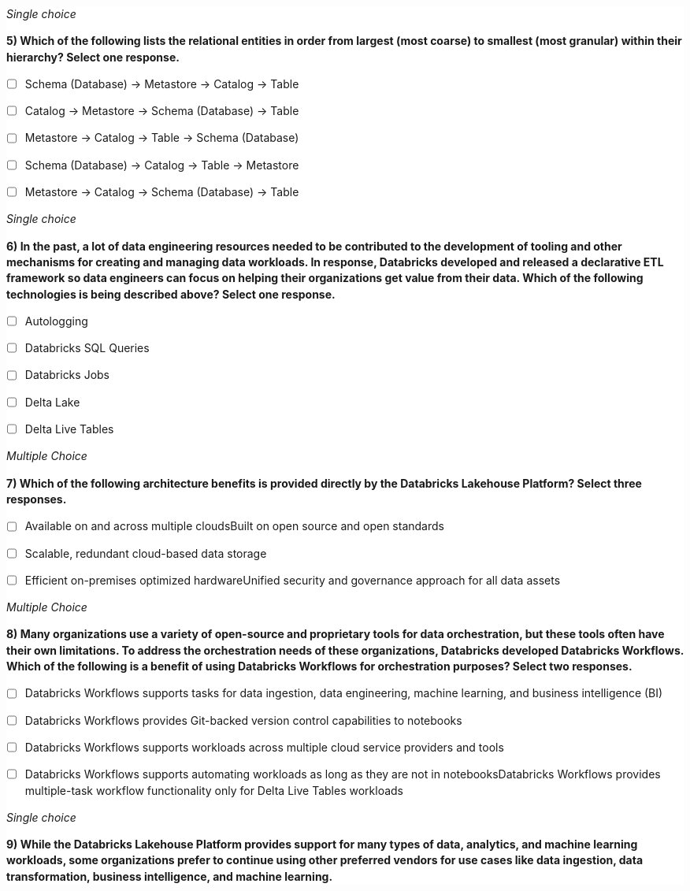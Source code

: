 

_Single choice_

**5) Which of the following lists the relational entities in order from largest (most coarse) to smallest (most granular) within their hierarchy? Select one response.**

- [ ] Schema (Database) → Metastore → Catalog → Table
- [ ] Catalog → Metastore → Schema (Database) → Table
- [ ] Metastore → Catalog → Table → Schema (Database)
- [ ] Schema (Database) → Catalog → Table → Metastore
- [ ] Metastore → Catalog → Schema (Database) → Table


_Single choice_

**6) In the past, a lot of data engineering resources needed to be contributed to the development of tooling and other mechanisms for creating and managing data workloads. In response, Databricks developed and released a declarative ETL framework so data engineers can focus on helping their organizations get value from their data. 
Which of the following technologies is being described above? Select one response.**

- [ ] Autologging
- [ ] Databricks SQL Queries
- [ ] Databricks Jobs
- [ ] Delta Lake
- [ ] Delta Live Tables


_Multiple Choice_

**7) Which of the following architecture benefits is provided directly by the Databricks Lakehouse Platform? Select three responses.**

- [ ] Available on and across multiple cloudsBuilt on open source and open standards
- [ ] Scalable, redundant cloud-based data storage
- [ ] Efficient on-premises optimized hardwareUnified security and governance approach for all data assets


_Multiple Choice_

**8) Many organizations use a variety of open-source and proprietary tools for data orchestration, but these tools often have their own limitations. To address the orchestration needs of these organizations, Databricks developed Databricks Workflows.
Which of the following is a benefit of using Databricks Workflows for orchestration purposes? Select two responses.**

- [ ] Databricks Workflows supports tasks for data ingestion, data engineering, machine learning, and business intelligence (BI)
- [ ] Databricks Workflows provides Git-backed version control capabilities to notebooks
- [ ] Databricks Workflows supports workloads across multiple cloud service providers and tools
- [ ] Databricks Workflows supports automating workloads as long as they are not in notebooksDatabricks Workflows provides multiple-task workflow functionality only for Delta Live Tables workloads


_Single choice_

**9) While the Databricks Lakehouse Platform provides support for many types of data, analytics, and machine learning workloads, some organizations prefer to continue using other preferred vendors for use cases like data ingestion, data transformation, business intelligence, and machine learning.**
